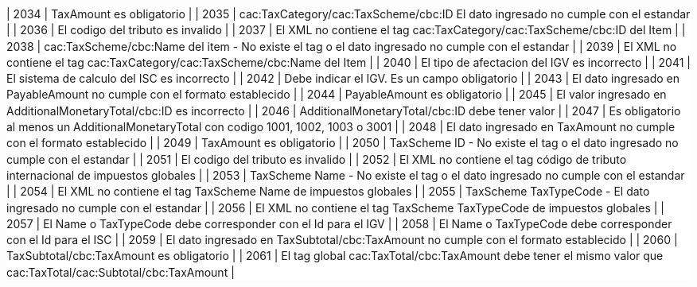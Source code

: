 | 2034   | TaxAmount es obligatorio                                                                                                                                                                           |
| 2035   | cac:TaxCategory/cac:TaxScheme/cbc:ID El dato ingresado no cumple con el estandar                                                                                                                   |
| 2036   | El codigo del tributo es invalido                                                                                                                                                                  |
| 2037   | El XML no contiene el tag cac:TaxCategory/cac:TaxScheme/cbc:ID del Item                                                                                                                            |
| 2038   | cac:TaxScheme/cbc:Name del item - No existe el tag o el dato ingresado no cumple con el estandar                                                                                                   |
| 2039   | El XML no contiene el tag cac:TaxCategory/cac:TaxScheme/cbc:Name del Item                                                                                                                          |
| 2040   | El tipo de afectacion del IGV es incorrecto                                                                                                                                                        |
| 2041   | El sistema de calculo del ISC es incorrecto                                                                                                                                                        |
| 2042   | Debe indicar el IGV. Es un campo obligatorio                                                                                                                                                       |
| 2043   | El dato ingresado en PayableAmount no cumple con el formato establecido                                                                                                                            |
| 2044   | PayableAmount es obligatorio                                                                                                                                                                       |
| 2045   | El valor ingresado en AdditionalMonetaryTotal/cbc:ID es incorrecto                                                                                                                                 |
| 2046   | AdditionalMonetaryTotal/cbc:ID debe tener valor                                                                                                                                                    |
| 2047   | Es obligatorio al menos un AdditionalMonetaryTotal con codigo 1001, 1002, 1003 o 3001                                                                                                              |
| 2048   | El dato ingresado en TaxAmount no cumple con el formato establecido                                                                                                                                |
| 2049   | TaxAmount es obligatorio                                                                                                                                                                           |
| 2050   | TaxScheme ID - No existe el tag o el dato ingresado no cumple con el estandar                                                                                                                      |
| 2051   | El codigo del tributo es invalido                                                                                                                                                                  |
| 2052   | El XML no contiene el tag código de tributo internacional de impuestos globales                                                                                                                    |
| 2053   | TaxScheme Name - No existe el tag o el dato ingresado no cumple con el estandar                                                                                                                    |
| 2054   | El XML no contiene el tag TaxScheme Name de impuestos globales                                                                                                                                     |
| 2055   | TaxScheme TaxTypeCode - El dato ingresado no cumple con el estandar                                                                                                                                |
| 2056   | El XML no contiene el tag TaxScheme TaxTypeCode de impuestos globales                                                                                                                              |
| 2057   | El Name o TaxTypeCode debe corresponder con el Id para el IGV                                                                                                                                      |
| 2058   | El Name o TaxTypeCode debe corresponder con el Id para el ISC                                                                                                                                      |
| 2059   | El dato ingresado en TaxSubtotal/cbc:TaxAmount no cumple con el formato establecido                                                                                                                |
| 2060   | TaxSubtotal/cbc:TaxAmount es obligatorio                                                                                                                                                           |
| 2061   | El tag global cac:TaxTotal/cbc:TaxAmount debe tener el mismo valor que cac:TaxTotal/cac:Subtotal/cbc:TaxAmount                                                                                     |